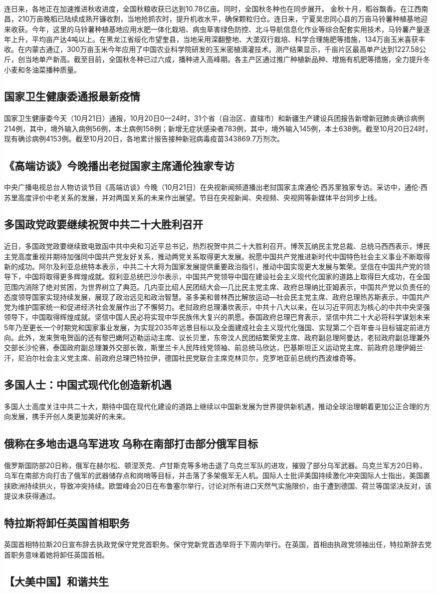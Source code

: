 
连日来，各地正在加速推进秋收进度，全国秋粮收获已达到10.78亿亩。同时，全国秋冬种也在同步展开。 金秋十月，稻谷飘香。在江西南昌，210万亩晚稻已陆续成熟开镰收割，当地抢抓农时，提升机收水平，确保颗粒归仓。连日来，宁夏吴忠同心县的万亩马铃薯种植基地迎来收获。今年，这里的马铃薯种植基地应用水肥一体化栽培、病虫草害绿色防控、北斗导航信息化作业等综合配套实用技术，马铃薯产量逐年上升，平均亩产达4吨以上。在黑龙江省绥化市望奎县，当地采用深翻整地、大垄双行栽培、科学合理施肥等措施，134万亩玉米喜获丰收。在内蒙古通辽，300万亩玉米今年应用了中国农业科学院研发的玉米密植滴灌技术。测产结果显示，千亩片区最高单产达到1227.58公斤，创当地单产新高。截至目前，全国秋冬种已过六成，播种进入高峰期。各主产区通过推广种植新品种、增施有机肥等措施，全力提升冬小麦和冬油菜播种质量。


## 国家卫生健康委通报最新疫情


国家卫生健康委今天（10月21日）通报，10月20日0—24时，31个省（自治区、直辖市）和新疆生产建设兵团报告新增新冠肺炎确诊病例214例，其中，境外输入病例56例，本土病例158例；新增无症状感染者783例，其中，境外输入145例，本土638例。截至10月20日24时，现有确诊病例4153例。截至10月20日，各地累计报告接种新冠病毒疫苗343869.7万剂次。


## 《高端访谈》今晚播出老挝国家主席通伦独家专访


中央广播电视总台人物访谈节目《高端访谈》今晚（10月21日）在央视新闻频道播出老挝国家主席通伦·西苏里独家专访。采访中，通伦·西苏里高度评价中老关系的发展，并对两国关系的未来作出展望。节目在央视新闻、央视频、央视网等新媒体平台同步上线。


## 多国政党政要继续祝贺中共二十大胜利召开


近日，多国政党政要继续致电致函中共中央和习近平总书记，热烈祝贺中共二十大胜利召开。博茨瓦纳民主党总裁、总统马西西表示，博民主党高度重视并期待加强同中国共产党友好关系，推动两党关系取得更大发展。祝愿中国共产党推进新时代中国特色社会主义事业不断取得新的成功。阿尔及利亚总统特本表示，中共二十大将为国家发展提供重要政治指引，推动中国实现更大发展与繁荣。坚信在中国共产党的领导下，中国将取得更多辉煌成就。叙利亚总统巴沙尔表示，中国共产党领导中国在建设社会主义现代化国家的道路上取得巨大成功，在全国范围内消除了绝对贫困，为世界树立了典范。几内亚比绍人民团结大会—几比民主党主席、政府总理纳比亚姆表示，中国共产党以负责任的态度领导国家实现持续发展，展现了政治远见和政治智慧。圣多美和普林西比解放运动—社会民主党主席、政府总理热苏斯表示，中国共产党为维护国家统一和促进经济社会发展作出了不懈努力。老挝政府总理潘坎表示，中共十八大以来，在以习近平同志为核心的中共中央坚强领导下，中国取得辉煌成就。坚信中国人民必将实现中华民族伟大复兴的夙愿。泰国政府总理巴育表示，坚信中共二十大必将科学谋划未来5年乃至更长一个时期党和国家事业发展，为实现2035年远景目标以及全面建成社会主义现代化强国、实现第二个百年奋斗目标锚定前进方向。此外，发来贺电贺函的还有黎巴嫩阿迈勒运动主席、议长贝里，东帝汶人民团结繁荣党主席、政府副总理阿曼达，老挝政府副总理兼外交部长沙伦赛，泰国政府副总理兼外交部长敦，斯里兰卡人民阵线党领袖、前总统马欣达，巴基斯坦正义运动党主席、前政府总理伊姆兰·汗，尼泊尔社会主义党主席、前政府总理巴特拉伊，德国社民党联合主席克林贝尔，克罗地亚前总统约西波维奇等。


## 多国人士：中国式现代化创造新机遇


多国人士高度关注中共二十大，期待中国在现代化建设的道路上继续以中国新发展为世界提供新机遇，推动全球治理朝着更加公正合理的方向发展，携手开创人类更加美好的未来。


## 俄称在多地击退乌军进攻 乌称在南部打击部分俄军目标


俄罗斯国防部20日称，俄军在赫尔松、顿涅茨克、卢甘斯克等多地击退了乌克兰军队的进攻，摧毁了部分乌军武器。乌克兰军方20日称，乌军在南部方向打击了俄军的武器储存点和岗哨等目标，并击落了多架俄军无人机。国际人士批评美国持续激化冲突国际人士指出，美国裹挟欧洲持续拱火，导致冲突持续。欧盟峰会20日在布鲁塞尔举行，讨论对所有进口天然气实施限价，由于遭到德国、荷兰等国坚决反对，该提议未获得通过。


## 特拉斯将卸任英国首相职务


英国首相特拉斯20日宣布辞去执政党保守党党首职务。保守党新党首选举将于下周内举行。在英国，首相由执政党领袖出任，特拉斯辞去党首职务意味着她将卸任英国首相。


## 【大美中国】和谐共生

